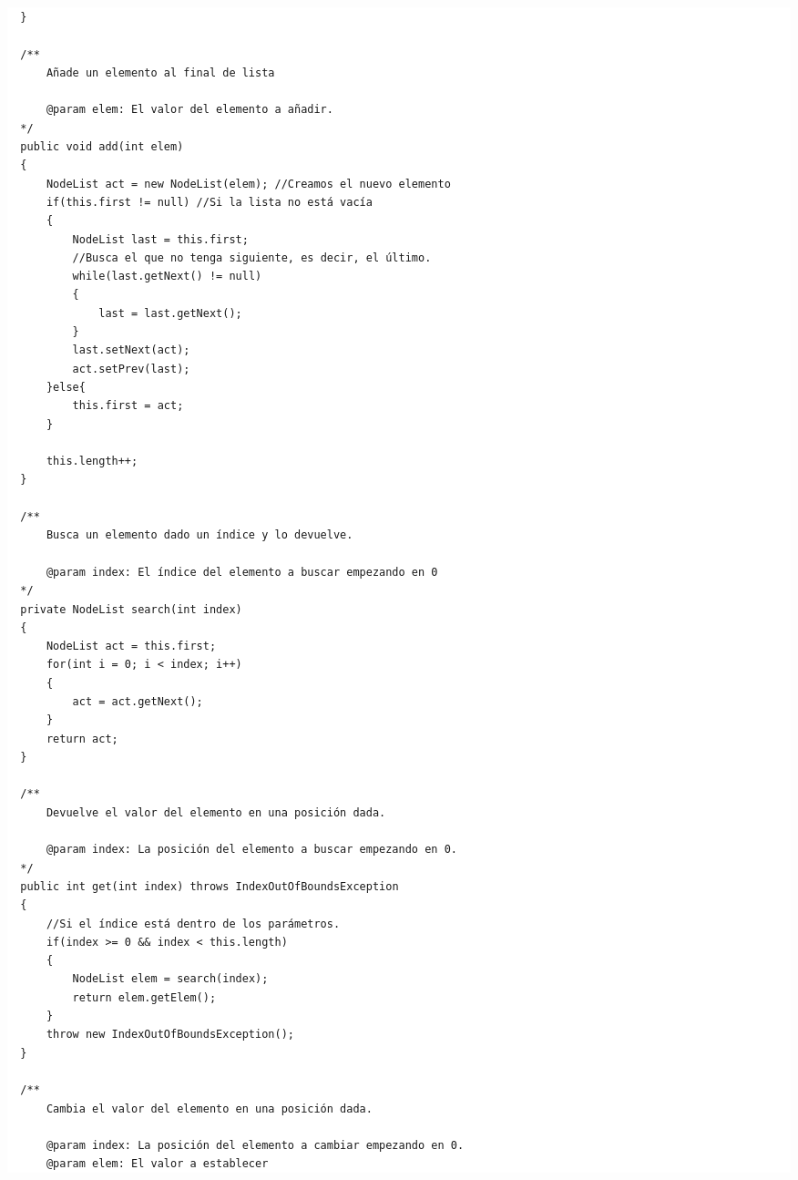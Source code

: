   ```
	}
	
	/**
		Añade un elemento al final de lista
		
		@param elem: El valor del elemento a añadir.
	*/
	public void add(int elem)
	{
		NodeList act = new NodeList(elem); //Creamos el nuevo elemento
		if(this.first != null) //Si la lista no está vacía
		{
			NodeList last = this.first;
			//Busca el que no tenga siguiente, es decir, el último.
			while(last.getNext() != null)
			{
				last = last.getNext();
			}
			last.setNext(act);
			act.setPrev(last);
		}else{
			this.first = act;
		}
		
		this.length++;
	}

	/**
		Busca un elemento dado un índice y lo devuelve.
		
		@param index: El índice del elemento a buscar empezando en 0
	*/
	private NodeList search(int index)
	{
		NodeList act = this.first;
		for(int i = 0; i < index; i++)
		{
			act = act.getNext();
		}
		return act;
	}
	
	/**
		Devuelve el valor del elemento en una posición dada.
		
		@param index: La posición del elemento a buscar empezando en 0.
	*/
	public int get(int index) throws IndexOutOfBoundsException
	{
		//Si el índice está dentro de los parámetros.
		if(index >= 0 && index < this.length)
		{
			NodeList elem = search(index);
			return elem.getElem();
		}
		throw new IndexOutOfBoundsException();
	}

	/**
		Cambia el valor del elemento en una posición dada.
		
		@param index: La posición del elemento a cambiar empezando en 0.
		@param elem: El valor a establecer
  ```